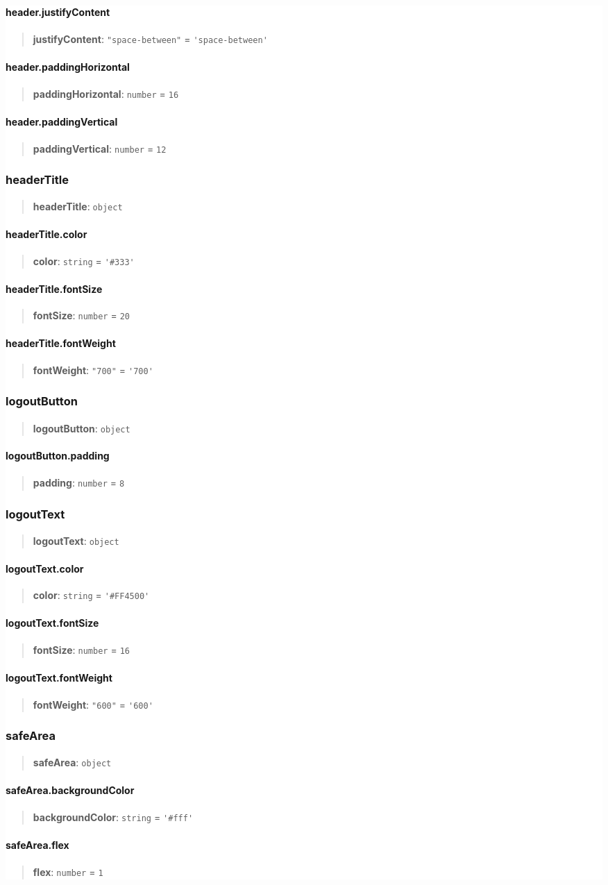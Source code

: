 #### header.justifyContent

> **justifyContent**: `"space-between"` = `'space-between'`

#### header.paddingHorizontal

> **paddingHorizontal**: `number` = `16`

#### header.paddingVertical

> **paddingVertical**: `number` = `12`

### headerTitle

> **headerTitle**: `object`

#### headerTitle.color

> **color**: `string` = `'#333'`

#### headerTitle.fontSize

> **fontSize**: `number` = `20`

#### headerTitle.fontWeight

> **fontWeight**: `"700"` = `'700'`

### logoutButton

> **logoutButton**: `object`

#### logoutButton.padding

> **padding**: `number` = `8`

### logoutText

> **logoutText**: `object`

#### logoutText.color

> **color**: `string` = `'#FF4500'`

#### logoutText.fontSize

> **fontSize**: `number` = `16`

#### logoutText.fontWeight

> **fontWeight**: `"600"` = `'600'`

### safeArea

> **safeArea**: `object`

#### safeArea.backgroundColor

> **backgroundColor**: `string` = `'#fff'`

#### safeArea.flex

> **flex**: `number` = `1`
